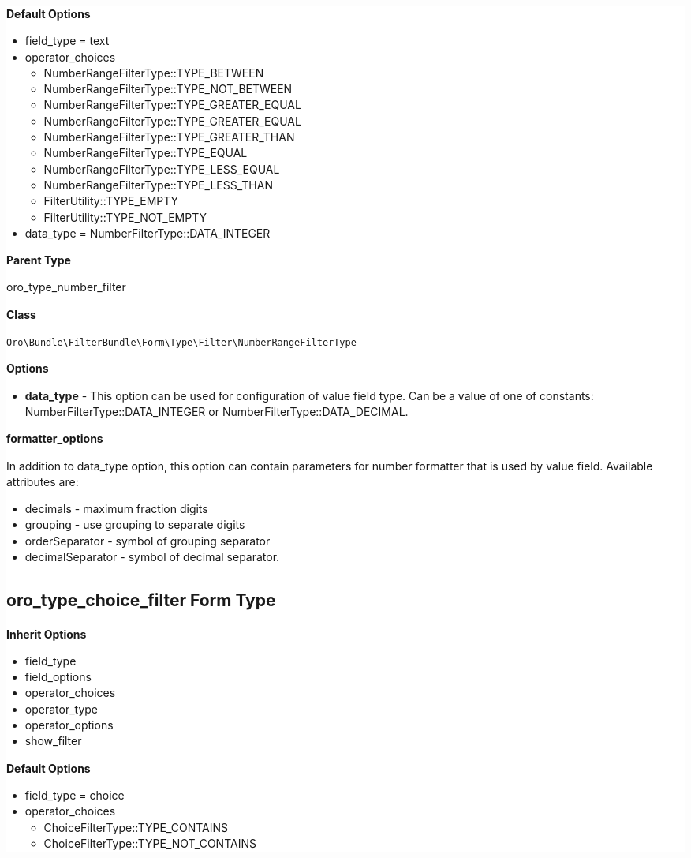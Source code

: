**Default Options**

* field_type = text
* operator_choices
  * NumberRangeFilterType::TYPE_BETWEEN
  * NumberRangeFilterType::TYPE_NOT_BETWEEN
  * NumberRangeFilterType::TYPE_GREATER_EQUAL
  * NumberRangeFilterType::TYPE_GREATER_EQUAL
  * NumberRangeFilterType::TYPE_GREATER_THAN
  * NumberRangeFilterType::TYPE_EQUAL
  * NumberRangeFilterType::TYPE_LESS_EQUAL
  * NumberRangeFilterType::TYPE_LESS_THAN
  * FilterUtility::TYPE_EMPTY
  * FilterUtility::TYPE_NOT_EMPTY
* data_type = NumberFilterType::DATA_INTEGER

**Parent Type**

oro_type_number_filter

**Class**

`Oro\Bundle\FilterBundle\Form\Type\Filter\NumberRangeFilterType`

**Options**

* **data_type** - This option can be used for configuration of value field type. Can be a value of one of constants:
  NumberFilterType::DATA_INTEGER or NumberFilterType::DATA_DECIMAL.

**formatter_options**

In addition to data_type option, this option can contain parameters for number formatter that is used by value field.
Available attributes are:

* decimals - maximum fraction digits
* grouping - use grouping to separate digits
* orderSeparator - symbol of grouping separator
* decimalSeparator - symbol of decimal separator.

<a id="backend-filters-form-types-oro-type-choice-filter"></a>

## oro_type_choice_filter Form Type

**Inherit Options**

* field_type
* field_options
* operator_choices
* operator_type
* operator_options
* show_filter

**Default Options**

* field_type = choice
* operator_choices
  * ChoiceFilterType::TYPE_CONTAINS
  * ChoiceFilterType::TYPE_NOT_CONTAINS

